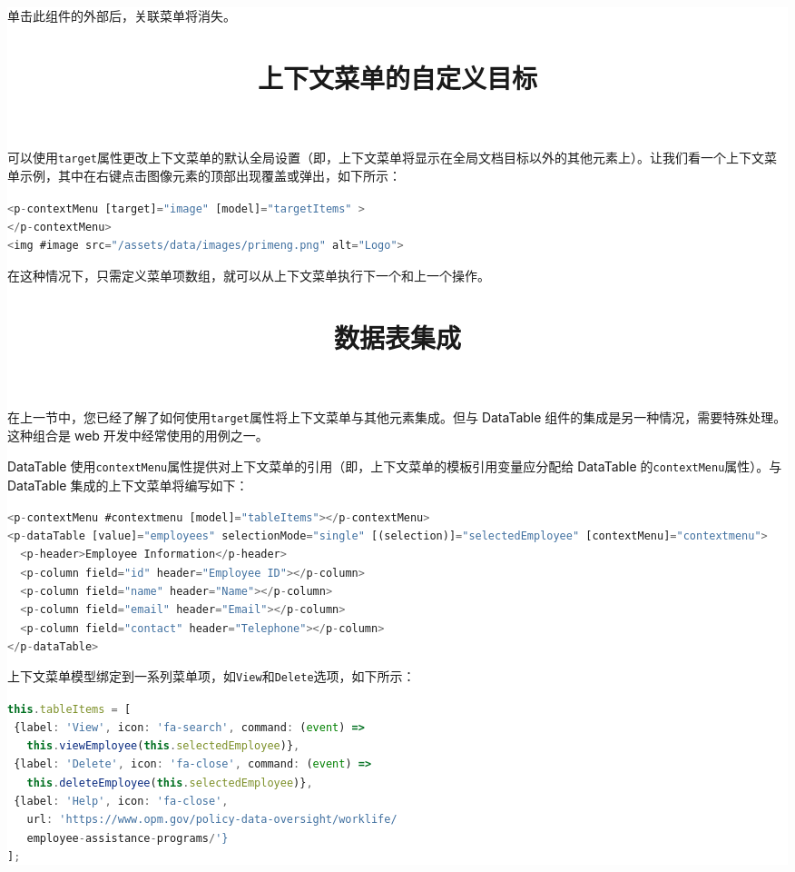 单击此组件的外部后，关联菜单将消失。

<header>

# 上下文菜单的自定义目标

</header>

可以使用`target`属性更改上下文菜单的默认全局设置（即，上下文菜单将显示在全局文档目标以外的其他元素上）。让我们看一个上下文菜单示例，其中在右键点击图像元素的顶部出现覆盖或弹出，如下所示：

```ts
<p-contextMenu [target]="image" [model]="targetItems" >
</p-contextMenu>
<img #image src="/assets/data/images/primeng.png" alt="Logo">

```

在这种情况下，只需定义菜单项数组，就可以从上下文菜单执行下一个和上一个操作。

<header>

# 数据表集成

</header>

在上一节中，您已经了解了如何使用`target`属性将上下文菜单与其他元素集成。但与 DataTable 组件的集成是另一种情况，需要特殊处理。这种组合是 web 开发中经常使用的用例之一。

DataTable 使用`contextMenu`属性提供对上下文菜单的引用（即，上下文菜单的模板引用变量应分配给 DataTable 的`contextMenu`属性）。与 DataTable 集成的上下文菜单将编写如下：

```ts
<p-contextMenu #contextmenu [model]="tableItems"></p-contextMenu>
<p-dataTable [value]="employees" selectionMode="single" [(selection)]="selectedEmployee" [contextMenu]="contextmenu">
  <p-header>Employee Information</p-header>
  <p-column field="id" header="Employee ID"></p-column>
  <p-column field="name" header="Name"></p-column>
  <p-column field="email" header="Email"></p-column>
  <p-column field="contact" header="Telephone"></p-column>
</p-dataTable>

```

上下文菜单模型绑定到一系列菜单项，如`View`和`Delete`选项，如下所示：

```ts
this.tableItems = [
 {label: 'View', icon: 'fa-search', command: (event) => 
   this.viewEmployee(this.selectedEmployee)},
 {label: 'Delete', icon: 'fa-close', command: (event) => 
   this.deleteEmployee(this.selectedEmployee)},
 {label: 'Help', icon: 'fa-close',
   url: 'https://www.opm.gov/policy-data-oversight/worklife/
   employee-assistance-programs/'}
];

```
